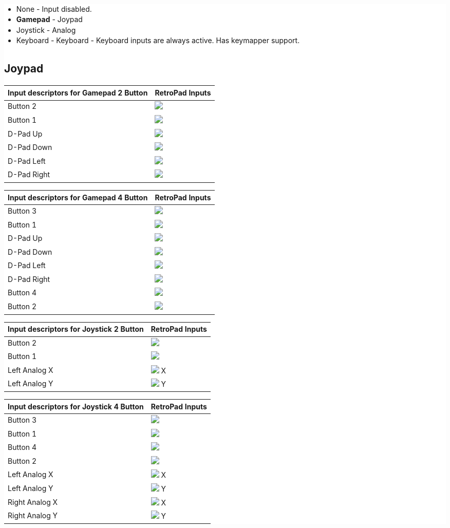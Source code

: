 - None - Input disabled.
- **Gamepad** - Joypad
- Joystick - Analog
- Keyboard - Keyboard - Keyboard inputs are always active. Has keymapper support.

## Joypad

| Input descriptors for Gamepad 2 Button | RetroPad Inputs                             |
|----------------------------------------|---------------------------------------------|
| Button 2                               | ![](/image/retropad/retro_b.png)          |
| Button 1                               | ![](/image/retropad/retro_y.png)          |
| D-Pad Up                               | ![](/image/retropad/retro_dpad_up.png)    |
| D-Pad Down                             | ![](/image/retropad/retro_dpad_down.png)  |
| D-Pad Left                             | ![](/image/retropad/retro_dpad_left.png)  |
| D-Pad Right                            | ![](/image/retropad/retro_dpad_right.png) |

| Input descriptors for Gamepad 4 Button | RetroPad Inputs                             |
|----------------------------------------|---------------------------------------------|
| Button 3                               | ![](/image/retropad/retro_b.png)          |
| Button 1                               | ![](/image/retropad/retro_y.png)          |
| D-Pad Up                               | ![](/image/retropad/retro_dpad_up.png)    |
| D-Pad Down                             | ![](/image/retropad/retro_dpad_down.png)  |
| D-Pad Left                             | ![](/image/retropad/retro_dpad_left.png)  |
| D-Pad Right                            | ![](/image/retropad/retro_dpad_right.png) |
| Button 4                               | ![](/image/retropad/retro_a.png)          |
| Button 2                               | ![](/image/retropad/retro_x.png)          |

| Input descriptors for Joystick 2 Button | RetroPad Inputs                                |
|-----------------------------------------|------------------------------------------------|
| Button 2                                | ![](/image/retropad/retro_b.png)             |
| Button 1                                | ![](/image/retropad/retro_y.png)             |
| Left Analog X                           | ![](/image/retropad/retro_left_stick.png) X  |
| Left Analog Y                           | ![](/image/retropad/retro_left_stick.png) Y  |

| Input descriptors for Joystick 4 Button | RetroPad Inputs                                |
|-----------------------------------------|------------------------------------------------|
| Button 3                                | ![](/image/retropad/retro_b.png)             |
| Button 1                                | ![](/image/retropad/retro_y.png)             |
| Button 4                                | ![](/image/retropad/retro_a.png)             |
| Button 2                                | ![](/image/retropad/retro_x.png)             |
| Left Analog X                           | ![](/image/retropad/retro_left_stick.png) X  |
| Left Analog Y                           | ![](/image/retropad/retro_left_stick.png) Y  |
| Right Analog X                          | ![](/image/retropad/retro_right_stick.png) X |
| Right Analog Y                          | ![](/image/retropad/retro_right_stick.png) Y |

